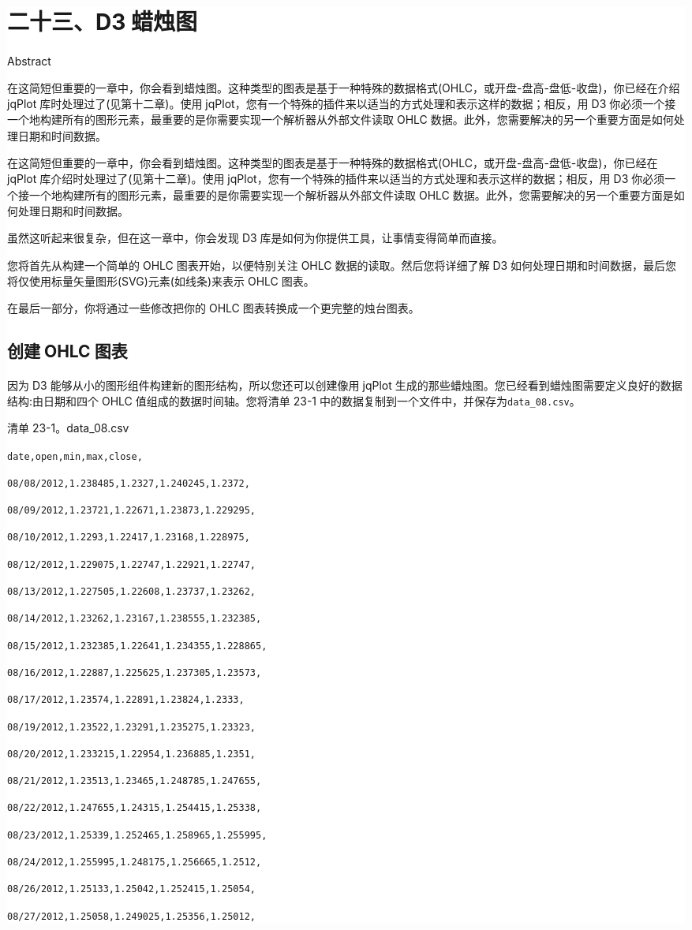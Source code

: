# 二十三、D3 蜡烛图

Abstract

在这简短但重要的一章中，你会看到蜡烛图。这种类型的图表是基于一种特殊的数据格式(OHLC，或开盘-盘高-盘低-收盘)，你已经在介绍 jqPlot 库时处理过了(见第十二章)。使用 jqPlot，您有一个特殊的插件来以适当的方式处理和表示这样的数据；相反，用 D3 你必须一个接一个地构建所有的图形元素，最重要的是你需要实现一个解析器从外部文件读取 OHLC 数据。此外，您需要解决的另一个重要方面是如何处理日期和时间数据。

在这简短但重要的一章中，你会看到蜡烛图。这种类型的图表是基于一种特殊的数据格式(OHLC，或开盘-盘高-盘低-收盘)，你已经在 jqPlot 库介绍时处理过了(见第十二章)。使用 jqPlot，您有一个特殊的插件来以适当的方式处理和表示这样的数据；相反，用 D3 你必须一个接一个地构建所有的图形元素，最重要的是你需要实现一个解析器从外部文件读取 OHLC 数据。此外，您需要解决的另一个重要方面是如何处理日期和时间数据。

虽然这听起来很复杂，但在这一章中，你会发现 D3 库是如何为你提供工具，让事情变得简单而直接。

您将首先从构建一个简单的 OHLC 图表开始，以便特别关注 OHLC 数据的读取。然后您将详细了解 D3 如何处理日期和时间数据，最后您将仅使用标量矢量图形(SVG)元素(如线条)来表示 OHLC 图表。

在最后一部分，你将通过一些修改把你的 OHLC 图表转换成一个更完整的烛台图表。

## 创建 OHLC 图表

因为 D3 能够从小的图形组件构建新的图形结构，所以您还可以创建像用 jqPlot 生成的那些蜡烛图。您已经看到蜡烛图需要定义良好的数据结构:由日期和四个 OHLC 值组成的数据时间轴。您将清单 23-1 中的数据复制到一个文件中，并保存为`data_08.csv`。

清单 23-1。data_08.csv

`date,open,min,max,close,`

`08/08/2012,1.238485,1.2327,1.240245,1.2372,`

`08/09/2012,1.23721,1.22671,1.23873,1.229295,`

`08/10/2012,1.2293,1.22417,1.23168,1.228975,`

`08/12/2012,1.229075,1.22747,1.22921,1.22747,`

`08/13/2012,1.227505,1.22608,1.23737,1.23262,`

`08/14/2012,1.23262,1.23167,1.238555,1.232385,`

`08/15/2012,1.232385,1.22641,1.234355,1.228865,`

`08/16/2012,1.22887,1.225625,1.237305,1.23573,`

`08/17/2012,1.23574,1.22891,1.23824,1.2333,`

`08/19/2012,1.23522,1.23291,1.235275,1.23323,`

`08/20/2012,1.233215,1.22954,1.236885,1.2351,`

`08/21/2012,1.23513,1.23465,1.248785,1.247655,`

`08/22/2012,1.247655,1.24315,1.254415,1.25338,`

`08/23/2012,1.25339,1.252465,1.258965,1.255995,`

`08/24/2012,1.255995,1.248175,1.256665,1.2512,`

`08/26/2012,1.25133,1.25042,1.252415,1.25054,`

`08/27/2012,1.25058,1.249025,1.25356,1.25012,`
